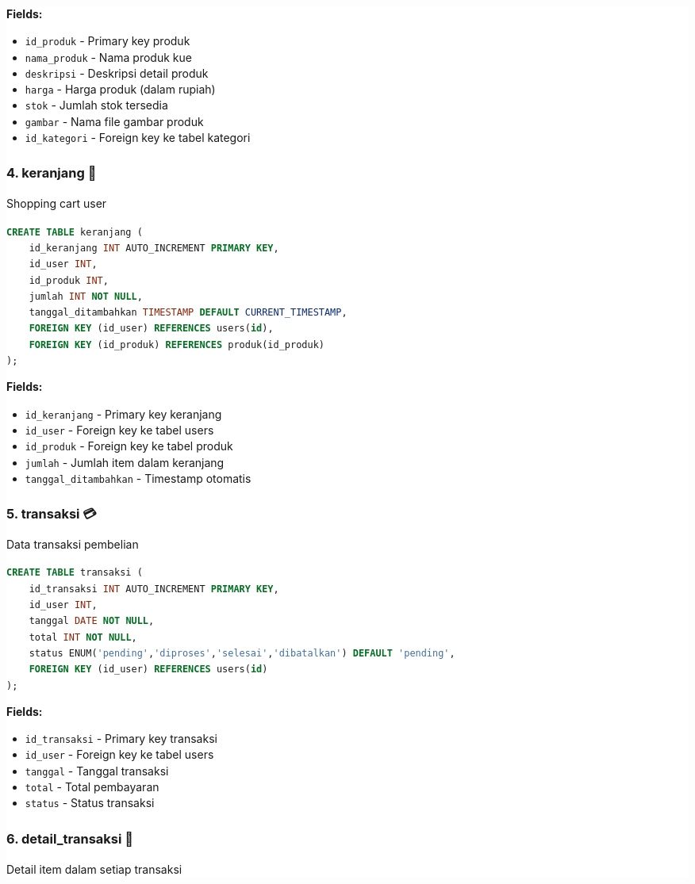 **Fields:**
- `id_produk` - Primary key produk
- `nama_produk` - Nama produk kue
- `deskripsi` - Deskripsi detail produk
- `harga` - Harga produk (dalam rupiah)
- `stok` - Jumlah stok tersedia
- `gambar` - Nama file gambar produk
- `id_kategori` - Foreign key ke tabel kategori

### 4. **keranjang** 🛒
Shopping cart user

```sql
CREATE TABLE keranjang (
    id_keranjang INT AUTO_INCREMENT PRIMARY KEY,
    id_user INT,
    id_produk INT,
    jumlah INT NOT NULL,
    tanggal_ditambahkan TIMESTAMP DEFAULT CURRENT_TIMESTAMP,
    FOREIGN KEY (id_user) REFERENCES users(id),
    FOREIGN KEY (id_produk) REFERENCES produk(id_produk)
);
```

**Fields:**
- `id_keranjang` - Primary key keranjang
- `id_user` - Foreign key ke tabel users
- `id_produk` - Foreign key ke tabel produk
- `jumlah` - Jumlah item dalam keranjang
- `tanggal_ditambahkan` - Timestamp otomatis

### 5. **transaksi** 💳
Data transaksi pembelian

```sql
CREATE TABLE transaksi (
    id_transaksi INT AUTO_INCREMENT PRIMARY KEY,
    id_user INT,
    tanggal DATE NOT NULL,
    total INT NOT NULL,
    status ENUM('pending','diproses','selesai','dibatalkan') DEFAULT 'pending',
    FOREIGN KEY (id_user) REFERENCES users(id)
);
```

**Fields:**
- `id_transaksi` - Primary key transaksi
- `id_user` - Foreign key ke tabel users
- `tanggal` - Tanggal transaksi
- `total` - Total pembayaran
- `status` - Status transaksi

### 6. **detail_transaksi** 📄
Detail item dalam setiap transaksi

